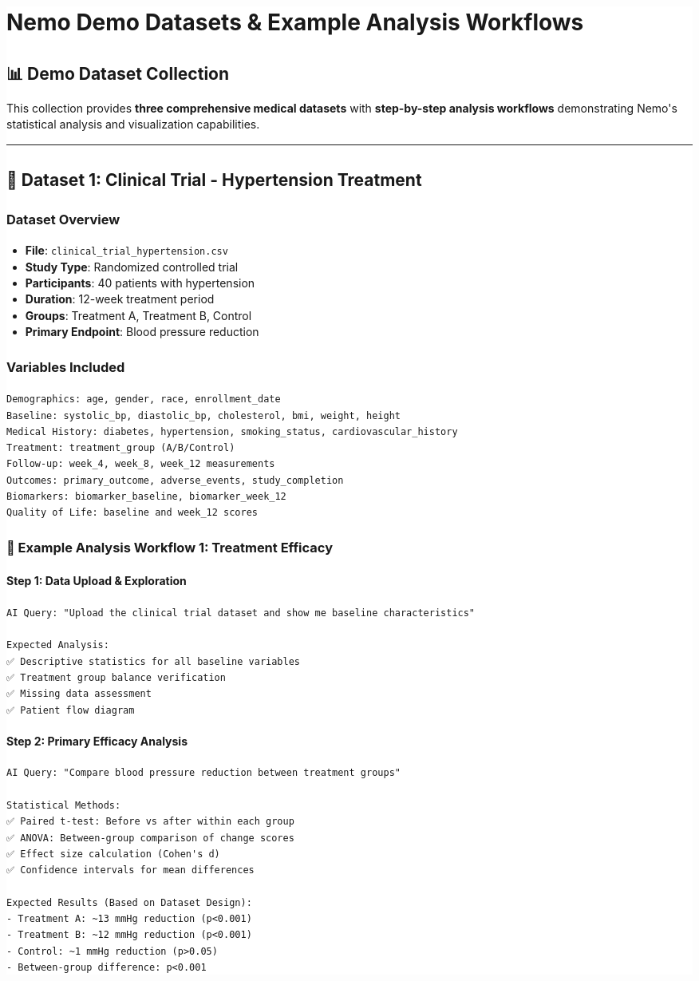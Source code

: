 # Nemo Demo Datasets & Example Analysis Workflows

## 📊 **Demo Dataset Collection**

This collection provides **three comprehensive medical datasets** with **step-by-step analysis workflows** demonstrating Nemo's statistical analysis and visualization capabilities.

---

## 🧪 **Dataset 1: Clinical Trial - Hypertension Treatment**

### **Dataset Overview**
- **File**: `clinical_trial_hypertension.csv`
- **Study Type**: Randomized controlled trial
- **Participants**: 40 patients with hypertension
- **Duration**: 12-week treatment period
- **Groups**: Treatment A, Treatment B, Control
- **Primary Endpoint**: Blood pressure reduction

### **Variables Included**
```
Demographics: age, gender, race, enrollment_date
Baseline: systolic_bp, diastolic_bp, cholesterol, bmi, weight, height
Medical History: diabetes, hypertension, smoking_status, cardiovascular_history
Treatment: treatment_group (A/B/Control)
Follow-up: week_4, week_8, week_12 measurements
Outcomes: primary_outcome, adverse_events, study_completion
Biomarkers: biomarker_baseline, biomarker_week_12
Quality of Life: baseline and week_12 scores
```

### **🔬 Example Analysis Workflow 1: Treatment Efficacy**

#### **Step 1: Data Upload & Exploration**
```
AI Query: "Upload the clinical trial dataset and show me baseline characteristics"

Expected Analysis:
✅ Descriptive statistics for all baseline variables
✅ Treatment group balance verification
✅ Missing data assessment
✅ Patient flow diagram
```

#### **Step 2: Primary Efficacy Analysis**
```
AI Query: "Compare blood pressure reduction between treatment groups"

Statistical Methods:
✅ Paired t-test: Before vs after within each group
✅ ANOVA: Between-group comparison of change scores
✅ Effect size calculation (Cohen's d)
✅ Confidence intervals for mean differences

Expected Results (Based on Dataset Design):
- Treatment A: ~13 mmHg reduction (p<0.001)
- Treatment B: ~12 mmHg reduction (p<0.001)  
- Control: ~1 mmHg reduction (p>0.05)
- Between-group difference: p<0.001
```
